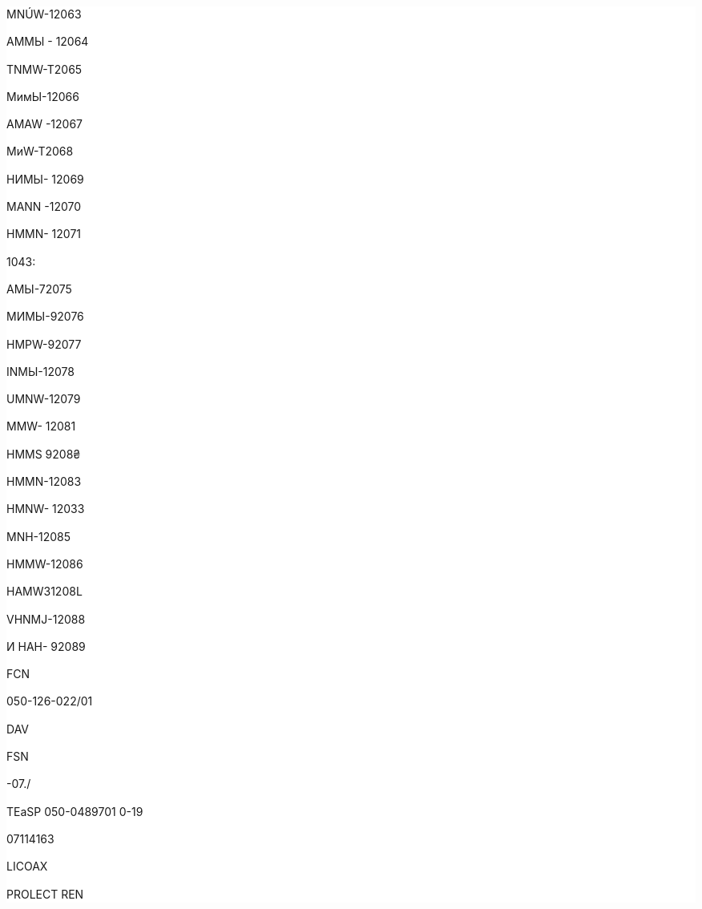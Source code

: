 MNÚW-12063

АММЫ - 12064

TNMW-T2065

МимЫ-12066

AMAW -12067

MиW-T2068

НИМЫ- 12069

MANN -12070

HMMN- 12071

1043:

АMЫ-72075

МИMЫ-92076

HMPW-92077

INMЫ-12078

UMNW-12079

MMW- 12081

HMMS 9208₴

HMMN-12083

HMNW- 12033

MNH-12085

HMMW-12086

HAMW31208L

VHNMJ-12088

И НАН- 92089

FCN

050-126-022/01

DAV

FSN

-07./

TEaSP 050-0489701 0-19

07114163

LICOAX

PROLECT REN
